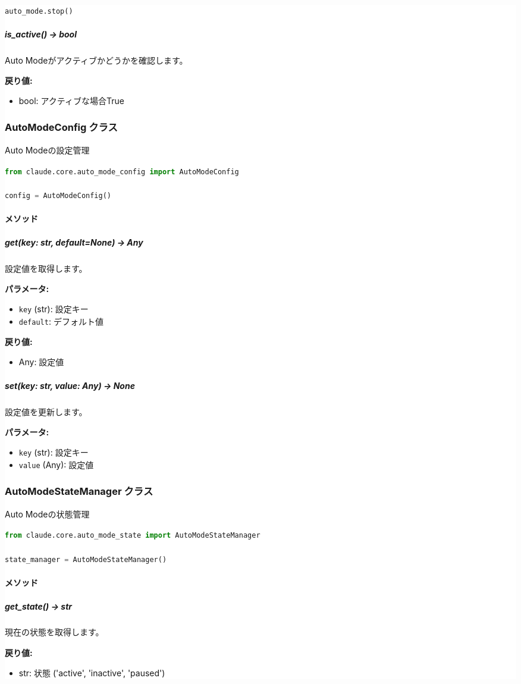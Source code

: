 ```python
auto_mode.stop()
```

##### is_active() -> bool
Auto Modeがアクティブかどうかを確認します。

**戻り値:**
- bool: アクティブな場合True

### AutoModeConfig クラス

Auto Modeの設定管理

```python
from claude.core.auto_mode_config import AutoModeConfig

config = AutoModeConfig()
```

#### メソッド

##### get(key: str, default=None) -> Any
設定値を取得します。

**パラメータ:**
- `key` (str): 設定キー
- `default`: デフォルト値

**戻り値:**
- Any: 設定値

##### set(key: str, value: Any) -> None
設定値を更新します。

**パラメータ:**
- `key` (str): 設定キー
- `value` (Any): 設定値

### AutoModeStateManager クラス

Auto Modeの状態管理

```python
from claude.core.auto_mode_state import AutoModeStateManager

state_manager = AutoModeStateManager()
```

#### メソッド

##### get_state() -> str
現在の状態を取得します。

**戻り値:**
- str: 状態 ('active', 'inactive', 'paused')
